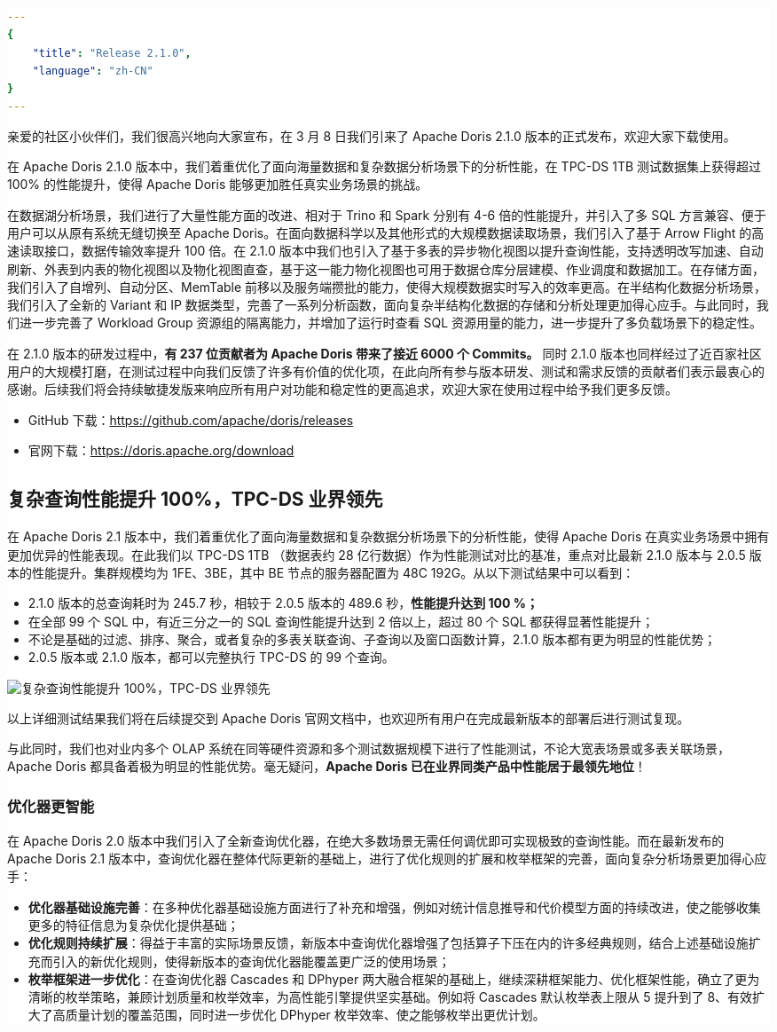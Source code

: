 ```yaml
---
{
    "title": "Release 2.1.0",
    "language": "zh-CN"
}
---
```





亲爱的社区小伙伴们，我们很高兴地向大家宣布，在 3 月 8 日我们引来了 Apache Doris 2.1.0 版本的正式发布，欢迎大家下载使用。

在 Apache Doris 2.1.0 版本中，我们着重优化了面向海量数据和复杂数据分析场景下的分析性能，在 TPC-DS 1TB 测试数据集上获得超过 100% 的性能提升，使得 Apache Doris 能够更加胜任真实业务场景的挑战。

在数据湖分析场景，我们进行了大量性能方面的改进、相对于 Trino 和 Spark 分别有 4-6 倍的性能提升，并引入了多 SQL 方言兼容、便于用户可以从原有系统无缝切换至 Apache Doris。在面向数据科学以及其他形式的大规模数据读取场景，我们引入了基于 Arrow Flight 的高速读取接口，数据传输效率提升 100 倍。在 2.1.0 版本中我们也引入了基于多表的异步物化视图以提升查询性能，支持透明改写加速、自动刷新、外表到内表的物化视图以及物化视图直查，基于这一能力物化视图也可用于数据仓库分层建模、作业调度和数据加工。在存储方面，我们引入了自增列、自动分区、MemTable 前移以及服务端攒批的能力，使得大规模数据实时写入的效率更高。在半结构化数据分析场景，我们引入了全新的 Variant 和 IP 数据类型，完善了一系列分析函数，面向复杂半结构化数据的存储和分析处理更加得心应手。与此同时，我们进一步完善了 Workload Group 资源组的隔离能力，并增加了运行时查看 SQL 资源用量的能力，进一步提升了多负载场景下的稳定性。

在 2.1.0 版本的研发过程中，**有 237 位贡献者为 Apache Doris 带来了接近 6000 个 Commits。** 同时 2.1.0 版本也同样经过了近百家社区用户的大规模打磨，在测试过程中向我们反馈了许多有价值的优化项，在此向所有参与版本研发、测试和需求反馈的贡献者们表示最衷心的感谢。后续我们将会持续敏捷发版来响应所有用户对功能和稳定性的更高追求，欢迎大家在使用过程中给予我们更多反馈。

- GitHub 下载：https://github.com/apache/doris/releases

- 官网下载：https://doris.apache.org/download

## 复杂查询性能提升 100%，TPC-DS 业界领先

在 Apache Doris 2.1 版本中，我们着重优化了面向海量数据和复杂数据分析场景下的分析性能，使得 Apache Doris 在真实业务场景中拥有更加优异的性能表现。在此我们以 TPC-DS 1TB （数据表约 28 亿行数据）作为性能测试对比的基准，重点对比最新 2.1.0 版本与 2.0.5 版本的性能提升。集群规模均为 1FE、3BE，其中 BE 节点的服务器配置为 48C 192G。从以下测试结果中可以看到：

- 2.1.0 版本的总查询耗时为 245.7 秒，相较于 2.0.5 版本的 489.6 秒，**性能提升达到 100 %；**
- 在全部 99 个 SQL 中，有近三分之一的 SQL 查询性能提升达到 2 倍以上，超过 80 个 SQL 都获得显著性能提升；
- 不论是基础的过滤、排序、聚合，或者复杂的多表关联查询、子查询以及窗口函数计算，2.1.0 版本都有更为明显的性能优势；
- 2.0.5 版本或 2.1.0 版本，都可以完整执行 TPC-DS 的 99 个查询。

![复杂查询性能提升 100%，TPC-DS 业界领先](../images/2.1-Doris-TPC-DS-best-performance.png)


以上详细测试结果我们将在后续提交到 Apache Doris 官网文档中，也欢迎所有用户在完成最新版本的部署后进行测试复现。

与此同时，我们也对业内多个 OLAP 系统在同等硬件资源和多个测试数据规模下进行了性能测试，不论大宽表场景或多表关联场景，Apache Doris 都具备着极为明显的性能优势。毫无疑问，**Apache Doris 已在业界同类产品中性能居于最领先地位**！


### 优化器更智能

在 Apache Doris 2.0 版本中我们引入了全新查询优化器，在绝大多数场景无需任何调优即可实现极致的查询性能。而在最新发布的 Apache Doris 2.1 版本中，查询优化器在整体代际更新的基础上，进行了优化规则的扩展和枚举框架的完善，面向复杂分析场景更加得心应手：

- **优化器基础设施完善**：在多种优化器基础设施方面进行了补充和增强，例如对统计信息推导和代价模型方面的持续改进，使之能够收集更多的特征信息为复杂优化提供基础；
- **优化规则持续扩展**：得益于丰富的实际场景反馈，新版本中查询优化器增强了包括算子下压在内的许多经典规则，结合上述基础设施扩充而引入的新优化规则，使得新版本的查询优化器能覆盖更广泛的使用场景；
- **枚举框架进一步优化**：在查询优化器 Cascades 和 DPhyper 两大融合框架的基础上，继续深耕框架能力、优化框架性能，确立了更为清晰的枚举策略，兼顾计划质量和枚举效率，为高性能引擎提供坚实基础。例如将 Cascades 默认枚举表上限从 5 提升到了 8、有效扩大了高质量计划的覆盖范围，同时进一步优化 DPhyper 枚举效率、使之能够枚举出更优计划。
